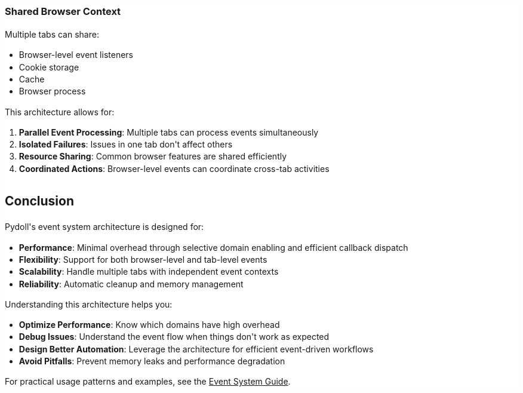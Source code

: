 ### Shared Browser Context

Multiple tabs can share:

- Browser-level event listeners
- Cookie storage
- Cache
- Browser process

This architecture allows for:

1. **Parallel Event Processing**: Multiple tabs can process events simultaneously
2. **Isolated Failures**: Issues in one tab don't affect others
3. **Resource Sharing**: Common browser features are shared efficiently
4. **Coordinated Actions**: Browser-level events can coordinate cross-tab activities

## Conclusion

Pydoll's event system architecture is designed for:

- **Performance**: Minimal overhead through selective domain enabling and efficient callback dispatch
- **Flexibility**: Support for both browser-level and tab-level events
- **Scalability**: Handle multiple tabs with independent event contexts
- **Reliability**: Automatic cleanup and memory management

Understanding this architecture helps you:

- **Optimize Performance**: Know which domains have high overhead
- **Debug Issues**: Understand the event flow when things don't work as expected
- **Design Better Automation**: Leverage the architecture for efficient event-driven workflows
- **Avoid Pitfalls**: Prevent memory leaks and performance degradation

For practical usage patterns and examples, see the [Event System Guide](../features/advanced/event-system.md).

